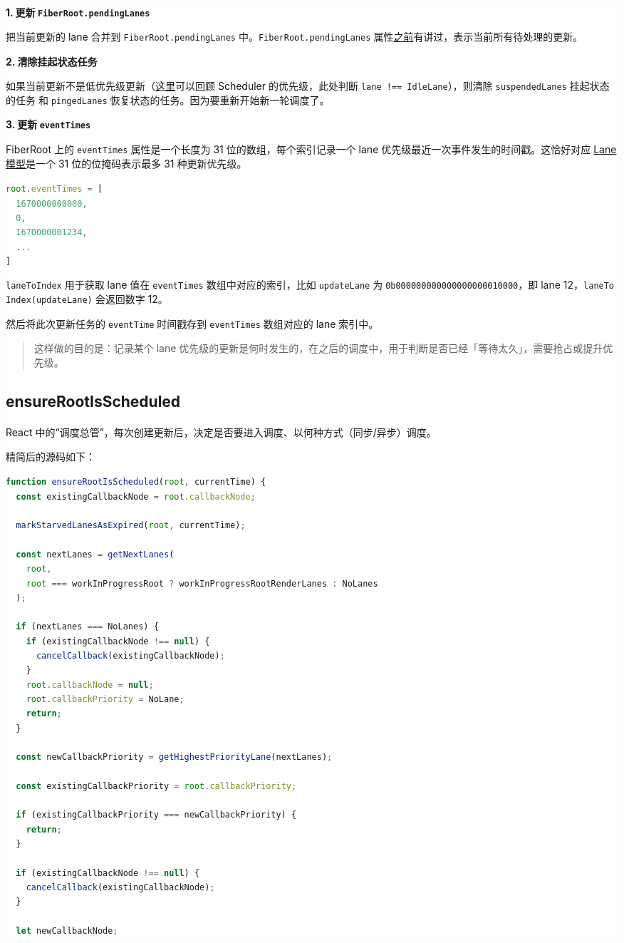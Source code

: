 **1. 更新 `FiberRoot.pendingLanes`**

把当前更新的 lane 合并到 `FiberRoot.pendingLanes` 中。`FiberRoot.pendingLanes` 属性[之前](url)有讲过，表示当前所有待处理的更新。

**2. 清除挂起状态任务**

如果当前更新不是低优先级更新（[这里](url)可以回顾 Scheduler 的优先级，此处判断 `lane !== IdleLane`），则清除 `suspendedLanes` 挂起状态的任务 和 `pingedLanes` 恢复状态的任务。因为要重新开始新一轮调度了。

**3. 更新 `eventTimes`**

FiberRoot 上的 `eventTimes` 属性是一个长度为 31 位的数组，每个索引记录一个 lane 优先级最近一次事件发生的时间戳。这恰好对应 [Lane 模型](url)是一个 31 位的位掩码表示最多 31 种更新优先级。

```ts
root.eventTimes = [
  1670000000000,
  0,
  1670000001234,
  ...
]
```

`laneToIndex` 用于获取 lane 值在 `eventTimes` 数组中对应的索引，比如 `updateLane` 为 `0b000000000000000000010000`，即 lane 12，`laneToIndex(updateLane)` 会返回数字 12。

然后将此次更新任务的 `eventTime` 时间戳存到 `eventTimes` 数组对应的 lane 索引中。

> 这样做的目的是：记录某个 lane 优先级的更新是何时发生的，在之后的调度中，用于判断是否已经「等待太久」，需要抢占或提升优先级。

## ensureRootIsScheduled

React 中的“调度总管”，每次创建更新后，决定是否要进入调度、以何种方式（同步/异步）调度。

精简后的源码如下：

```ts
function ensureRootIsScheduled(root, currentTime) {
  const existingCallbackNode = root.callbackNode;

  markStarvedLanesAsExpired(root, currentTime);

  const nextLanes = getNextLanes(
    root,
    root === workInProgressRoot ? workInProgressRootRenderLanes : NoLanes
  );

  if (nextLanes === NoLanes) {
    if (existingCallbackNode !== null) {
      cancelCallback(existingCallbackNode);
    }
    root.callbackNode = null;
    root.callbackPriority = NoLane;
    return;
  }

  const newCallbackPriority = getHighestPriorityLane(nextLanes);

  const existingCallbackPriority = root.callbackPriority;

  if (existingCallbackPriority === newCallbackPriority) {
    return;
  }

  if (existingCallbackNode !== null) {
    cancelCallback(existingCallbackNode);
  }

  let newCallbackNode;
```